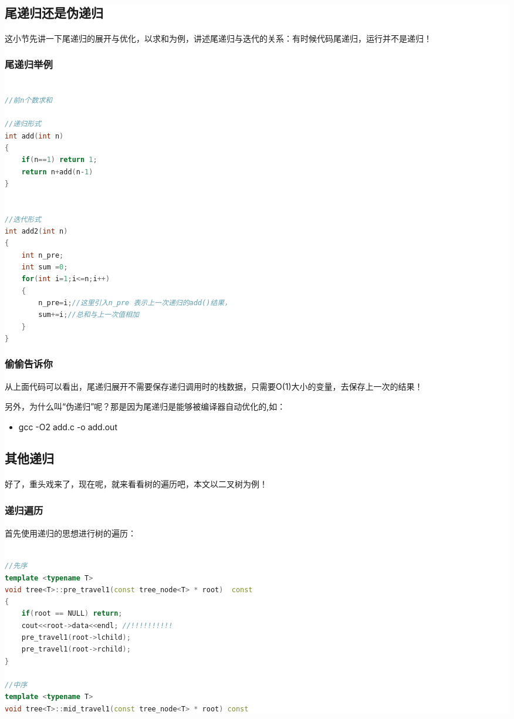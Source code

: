 
## 尾递归还是伪递归


这小节先讲一下尾递归的展开与优化，以求和为例，讲述尾递归与迭代的关系：有时候代码尾递归，运行并不是递归！

### 尾递归举例

```cpp

//前n个数求和

//递归形式
int add(int n)
{
	if(n==1) return 1;
	return n+add(n-1)
}


//迭代形式
int add2(int n)
{
	int n_pre;
	int sum =0;
	for(int i=1;i<=n;i++)
	{
		n_pre=i;//这里引入n_pre 表示上一次递归的add()结果，
		sum+=i;//总和与上一次值相加
	}
}


```

### 偷偷告诉你

从上面代码可以看出，尾递归展开不需要保存递归调用时的栈数据，只需要O(1)大小的变量，去保存上一次的结果！

另外，为什么叫“伪递归”呢？那是因为尾递归是能够被编译器自动优化的,如：

 * gcc -O2 add.c -o add.out

## 其他递归

好了，重头戏来了，现在呢，就来看看树的遍历吧，本文以二叉树为例！

### 递归遍历

首先使用递归的思想进行树的遍历：

```cpp

//先序
template <typename T>
void tree<T>::pre_travel1(const tree_node<T> * root)  const
{
	if(root == NULL) return;
	cout<<root->data<<endl; //!!!!!!!!!!
	pre_travel1(root->lchild);
	pre_travel1(root->rchild);
}

//中序
template <typename T>
void tree<T>::mid_travel1(const tree_node<T> * root) const
```